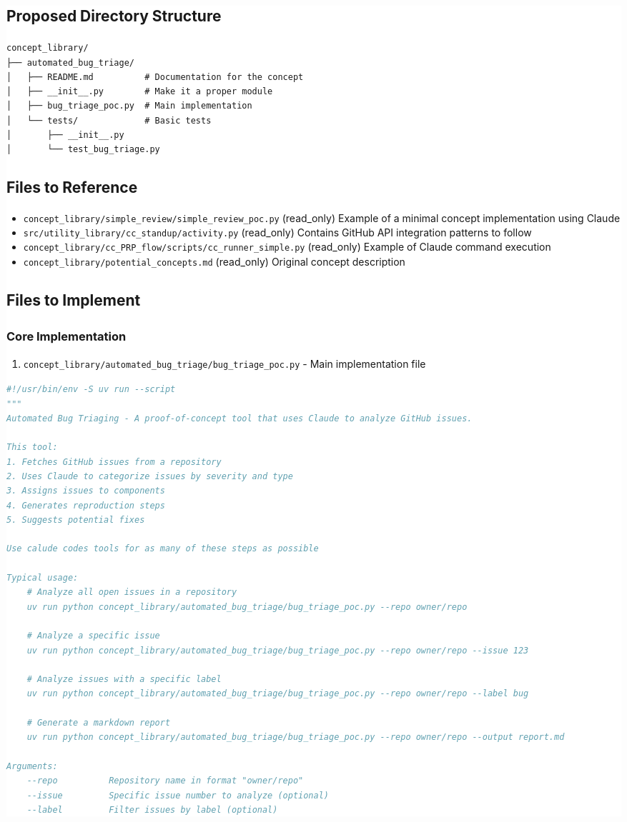 ## Proposed Directory Structure

```
concept_library/
├── automated_bug_triage/
│   ├── README.md          # Documentation for the concept
│   ├── __init__.py        # Make it a proper module
│   ├── bug_triage_poc.py  # Main implementation
│   └── tests/             # Basic tests
│       ├── __init__.py
│       └── test_bug_triage.py
```

## Files to Reference

- `concept_library/simple_review/simple_review_poc.py` (read_only) Example of a minimal concept implementation using Claude
- `src/utility_library/cc_standup/activity.py` (read_only) Contains GitHub API integration patterns to follow
- `concept_library/cc_PRP_flow/scripts/cc_runner_simple.py` (read_only) Example of Claude command execution
- `concept_library/potential_concepts.md` (read_only) Original concept description

## Files to Implement

### Core Implementation

1. `concept_library/automated_bug_triage/bug_triage_poc.py` - Main implementation file

```python
#!/usr/bin/env -S uv run --script
"""
Automated Bug Triaging - A proof-of-concept tool that uses Claude to analyze GitHub issues.

This tool:
1. Fetches GitHub issues from a repository
2. Uses Claude to categorize issues by severity and type
3. Assigns issues to components
4. Generates reproduction steps
5. Suggests potential fixes

Use calude codes tools for as many of these steps as possible

Typical usage:
    # Analyze all open issues in a repository
    uv run python concept_library/automated_bug_triage/bug_triage_poc.py --repo owner/repo

    # Analyze a specific issue
    uv run python concept_library/automated_bug_triage/bug_triage_poc.py --repo owner/repo --issue 123

    # Analyze issues with a specific label
    uv run python concept_library/automated_bug_triage/bug_triage_poc.py --repo owner/repo --label bug

    # Generate a markdown report
    uv run python concept_library/automated_bug_triage/bug_triage_poc.py --repo owner/repo --output report.md

Arguments:
    --repo          Repository name in format "owner/repo"
    --issue         Specific issue number to analyze (optional)
    --label         Filter issues by label (optional)
```